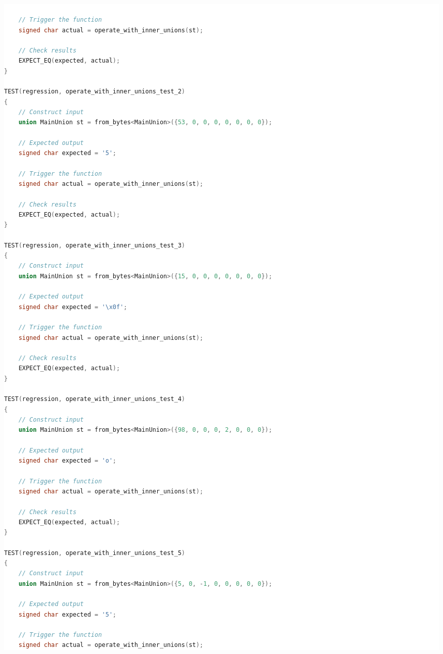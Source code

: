 ```cpp

    // Trigger the function
    signed char actual = operate_with_inner_unions(st);

    // Check results
    EXPECT_EQ(expected, actual);
}

TEST(regression, operate_with_inner_unions_test_2)
{
    // Construct input
    union MainUnion st = from_bytes<MainUnion>({53, 0, 0, 0, 0, 0, 0, 0});

    // Expected output
    signed char expected = '5';

    // Trigger the function
    signed char actual = operate_with_inner_unions(st);

    // Check results
    EXPECT_EQ(expected, actual);
}

TEST(regression, operate_with_inner_unions_test_3)
{
    // Construct input
    union MainUnion st = from_bytes<MainUnion>({15, 0, 0, 0, 0, 0, 0, 0});

    // Expected output
    signed char expected = '\x0f';

    // Trigger the function
    signed char actual = operate_with_inner_unions(st);

    // Check results
    EXPECT_EQ(expected, actual);
}

TEST(regression, operate_with_inner_unions_test_4)
{
    // Construct input
    union MainUnion st = from_bytes<MainUnion>({98, 0, 0, 0, 2, 0, 0, 0});

    // Expected output
    signed char expected = 'o';

    // Trigger the function
    signed char actual = operate_with_inner_unions(st);

    // Check results
    EXPECT_EQ(expected, actual);
}

TEST(regression, operate_with_inner_unions_test_5)
{
    // Construct input
    union MainUnion st = from_bytes<MainUnion>({5, 0, -1, 0, 0, 0, 0, 0});

    // Expected output
    signed char expected = '5';

    // Trigger the function
    signed char actual = operate_with_inner_unions(st);
```